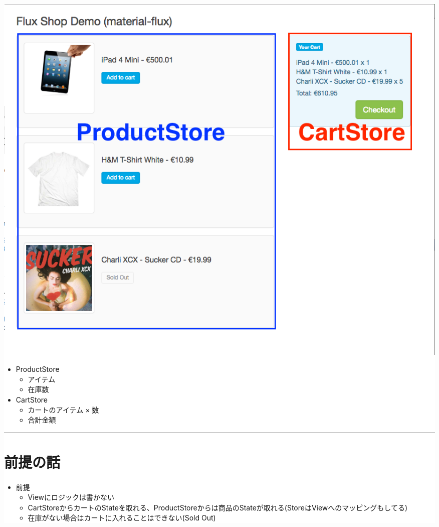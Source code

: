 ![right,fit, shopping cart](img/shopping-store.png)


- ProductStore
	- アイテム
	- 在庫数
- CartStore
	- カートのアイテム × 数
	- 合計金額


-----
# 前提の話

- 前提
	- Viewにロジックは書かない
	- CartStoreからカートのStateを取れる、ProductStoreからは商品のStateが取れる(StoreはViewへのマッピングもしてる)
	- 在庫がない場合はカートに入れることはできない(Sold Out)
